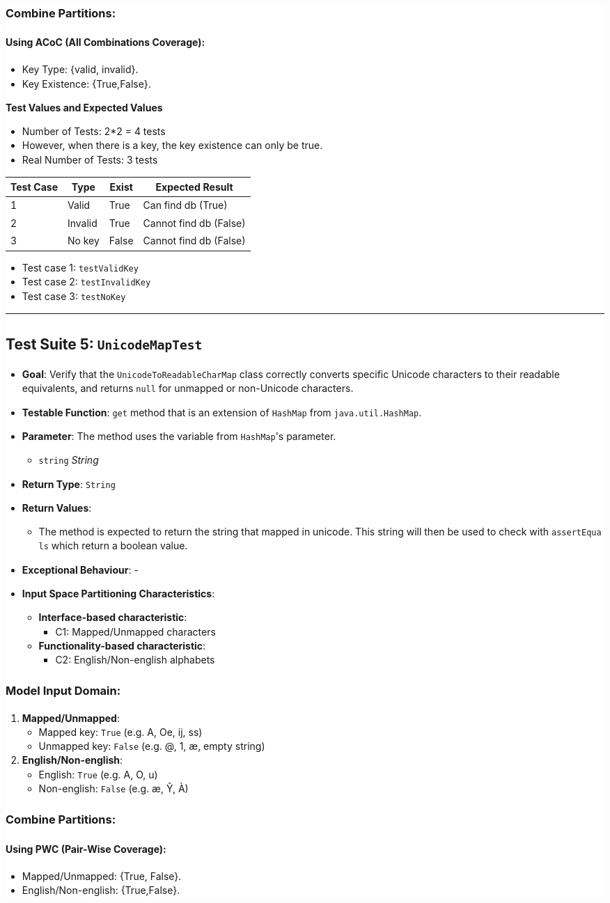 ### Combine Partitions:
#### Using **ACoC (All Combinations Coverage)**:
- Key Type: {valid, invalid}.
- Key Existence: {True,False}.

**Test Values and Expected Values**
- Number of Tests: 2*2 = 4 tests
- However, when there is a key, the key existence can only be true.
- Real Number of Tests: 3 tests

| **Test Case** | **Type** | **Exist** | **Expected Result**    | 
|---------------|----------|-----------|------------------------|
| 1             | Valid    | True      | Can find db (True)     |
| 2             | Invalid  | True      | Cannot find db (False) |
| 3             | No key   | False     | Cannot find db (False) |

- Test case 1: `testValidKey`
- Test case 2: `testInvalidKey`
- Test case 3: `testNoKey`

---

## Test Suite 5: `UnicodeMapTest`
- **Goal**: Verify that the `UnicodeToReadableCharMap` class correctly converts specific Unicode characters to their readable equivalents, and returns `null` for unmapped or non-Unicode characters.
- **Testable Function**: `get` method that is an extension of `HashMap` from `java.util.HashMap`.
- **Parameter**: The method uses the variable from `HashMap`'s parameter.
    - `string` *String*
- **Return Type**: `String`
- **Return Values**:
    - The method is expected to return the string that mapped in unicode.
  This string will then be used to check with `assertEquals` which return a boolean value.
- **Exceptional Behaviour**: -

- **Input Space Partitioning Characteristics**:
    - **Interface-based characteristic**:
        - C1: Mapped/Unmapped characters
    - **Functionality-based characteristic**:
        - C2: English/Non-english alphabets

### Model Input Domain:
1. **Mapped/Unmapped**:
    - Mapped key: `True` (e.g. A, Oe, ij, ss)
    - Unmapped key: `False` (e.g. @, 1, æ, empty string)
2. **English/Non-english**:
    - English: `True` (e.g. A, O, u)
    - Non-english: `False` (e.g. æ, Ỹ, À)

### Combine Partitions:
#### Using **PWC (Pair-Wise Coverage)**:
- Mapped/Unmapped: {True, False}.
- English/Non-english: {True,False}.
